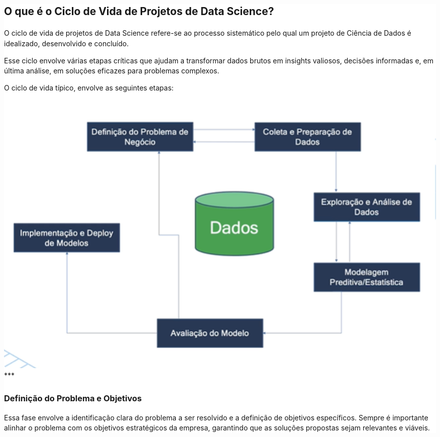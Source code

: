 ## O que é o Ciclo de Vida de Projetos de Data Science?

O ciclo de vida de projetos de Data Science refere-se ao processo sistemático pelo qual um projeto de Ciência de Dados é idealizado, desenvolvido e concluído.

Esse ciclo envolve várias etapas críticas que ajudam a transformar dados brutos em insights valiosos, decisões informadas e, em última análise, em soluções eficazes para problemas complexos.

O ciclo de vida típico, envolve as seguintes etapas:

<img src="../assets/ciclo_projetos.png" width='1000px' style='border-radius: 0.5rem;'>

<br>
***

### **Definição do Problema e Objetivos**

Essa fase envolve a identificação clara do problema a ser resolvido e a definição de objetivos específicos. Sempre é importante alinhar o problema com os objetivos estratégicos da empresa, garantindo que as soluções propostas sejam relevantes e viáveis.
